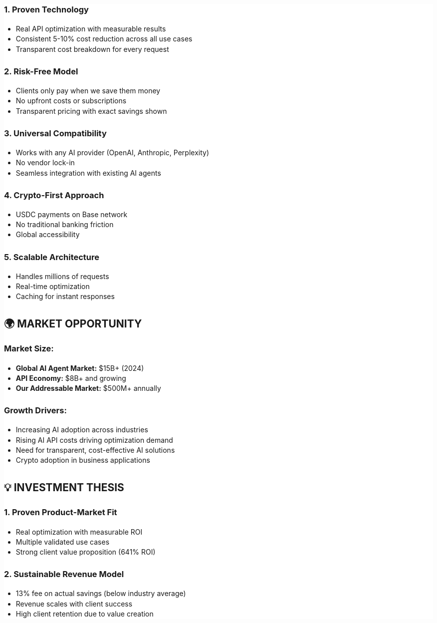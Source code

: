 ### 1. **Proven Technology**
- Real API optimization with measurable results
- Consistent 5-10% cost reduction across all use cases
- Transparent cost breakdown for every request

### 2. **Risk-Free Model**
- Clients only pay when we save them money
- No upfront costs or subscriptions
- Transparent pricing with exact savings shown

### 3. **Universal Compatibility**
- Works with any AI provider (OpenAI, Anthropic, Perplexity)
- No vendor lock-in
- Seamless integration with existing AI agents

### 4. **Crypto-First Approach**
- USDC payments on Base network
- No traditional banking friction
- Global accessibility

### 5. **Scalable Architecture**
- Handles millions of requests
- Real-time optimization
- Caching for instant responses

## 🌍 MARKET OPPORTUNITY

### Market Size:
- **Global AI Agent Market:** $15B+ (2024)
- **API Economy:** $8B+ and growing
- **Our Addressable Market:** $500M+ annually

### Growth Drivers:
- Increasing AI adoption across industries
- Rising AI API costs driving optimization demand
- Need for transparent, cost-effective AI solutions
- Crypto adoption in business applications

## 💡 INVESTMENT THESIS

### 1. **Proven Product-Market Fit**
- Real optimization with measurable ROI
- Multiple validated use cases
- Strong client value proposition (641% ROI)

### 2. **Sustainable Revenue Model**
- 13% fee on actual savings (below industry average)
- Revenue scales with client success
- High client retention due to value creation
